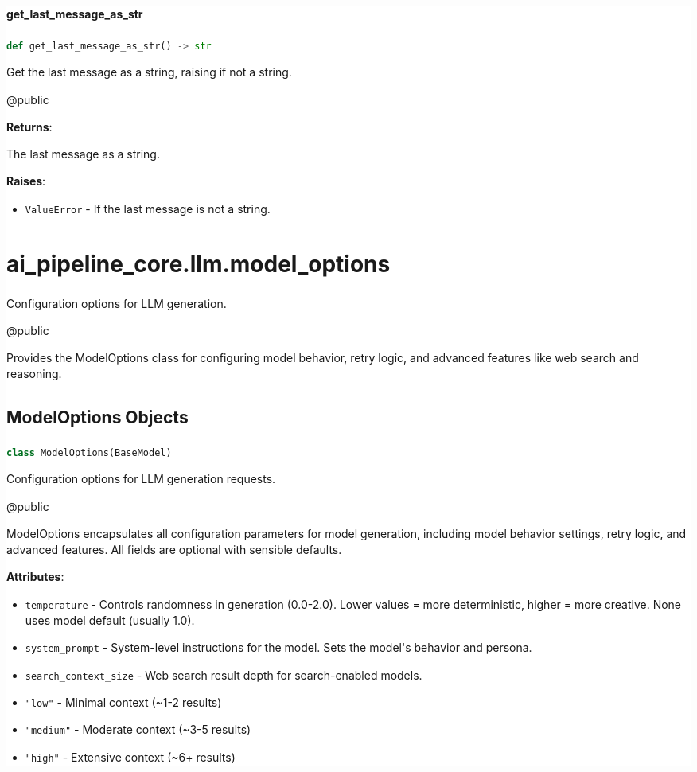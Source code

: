 <a id="ai_pipeline_core.llm.ai_messages.AIMessages.get_last_message_as_str"></a>

#### get\_last\_message\_as\_str

```python
def get_last_message_as_str() -> str
```

Get the last message as a string, raising if not a string.

@public

**Returns**:

  The last message as a string.
  

**Raises**:

- `ValueError` - If the last message is not a string.

<a id="ai_pipeline_core.llm.model_options"></a>

# ai\_pipeline\_core.llm.model\_options

Configuration options for LLM generation.

@public

Provides the ModelOptions class for configuring model behavior,
retry logic, and advanced features like web search and reasoning.

<a id="ai_pipeline_core.llm.model_options.ModelOptions"></a>

## ModelOptions Objects

```python
class ModelOptions(BaseModel)
```

Configuration options for LLM generation requests.

@public

ModelOptions encapsulates all configuration parameters for model
generation, including model behavior settings, retry logic, and
advanced features. All fields are optional with sensible defaults.

**Attributes**:

- `temperature` - Controls randomness in generation (0.0-2.0).
  Lower values = more deterministic, higher = more creative.
  None uses model default (usually 1.0).
  
- `system_prompt` - System-level instructions for the model.
  Sets the model's behavior and persona.
  
- `search_context_size` - Web search result depth for search-enabled models.
- `"low"` - Minimal context (~1-2 results)
- `"medium"` - Moderate context (~3-5 results)
- `"high"` - Extensive context (~6+ results)
  